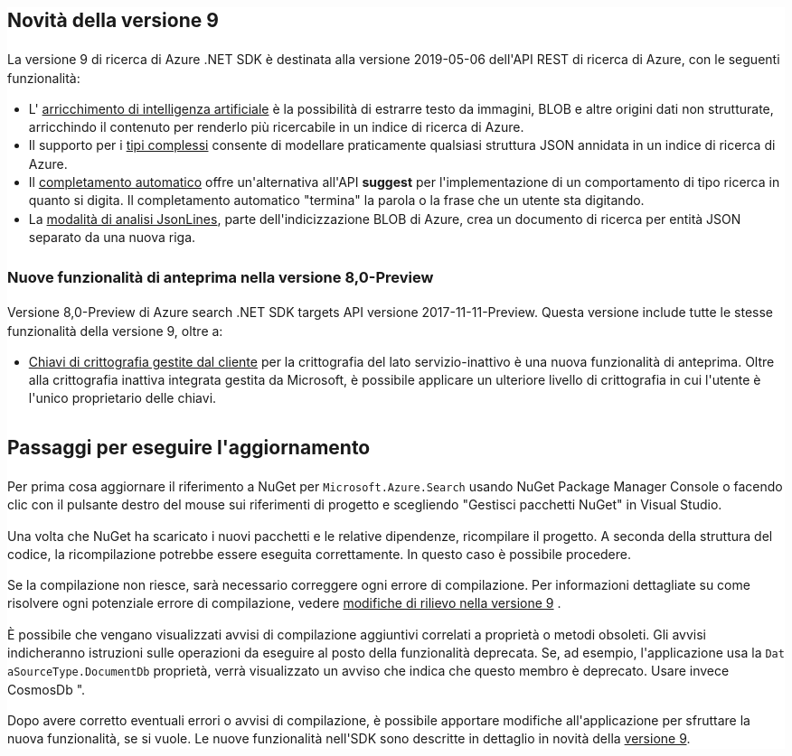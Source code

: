 <a name="WhatsNew"></a>

## <a name="whats-new-in-version-9"></a>Novità della versione 9
La versione 9 di ricerca di Azure .NET SDK è destinata alla versione 2019-05-06 dell'API REST di ricerca di Azure, con le seguenti funzionalità:

* L' [arricchimento di intelligenza artificiale](cognitive-search-concept-intro.md) è la possibilità di estrarre testo da immagini, BLOB e altre origini dati non strutturate, arricchindo il contenuto per renderlo più ricercabile in un indice di ricerca di Azure.
* Il supporto per i [tipi complessi](search-howto-complex-data-types.md) consente di modellare praticamente qualsiasi struttura JSON annidata in un indice di ricerca di Azure.
* Il [completamento automatico](search-autocomplete-tutorial.md) offre un'alternativa all'API **suggest** per l'implementazione di un comportamento di tipo ricerca in quanto si digita. Il completamento automatico "termina" la parola o la frase che un utente sta digitando.
* La [modalità di analisi JsonLines](search-howto-index-json-blobs.md), parte dell'indicizzazione BLOB di Azure, crea un documento di ricerca per entità JSON separato da una nuova riga.

### <a name="new-preview-features-in-version-80-preview"></a>Nuove funzionalità di anteprima nella versione 8,0-Preview
Versione 8,0-Preview di Azure search .NET SDK targets API versione 2017-11-11-Preview. Questa versione include tutte le stesse funzionalità della versione 9, oltre a:

* [Chiavi di crittografia gestite dal cliente](search-security-manage-encryption-keys.md) per la crittografia del lato servizio-inattivo è una nuova funzionalità di anteprima. Oltre alla crittografia inattiva integrata gestita da Microsoft, è possibile applicare un ulteriore livello di crittografia in cui l'utente è l'unico proprietario delle chiavi.

<a name="UpgradeSteps"></a>

## <a name="steps-to-upgrade"></a>Passaggi per eseguire l'aggiornamento
Per prima cosa aggiornare il riferimento a NuGet per `Microsoft.Azure.Search` usando NuGet Package Manager Console o facendo clic con il pulsante destro del mouse sui riferimenti di progetto e scegliendo "Gestisci pacchetti NuGet" in Visual Studio.

Una volta che NuGet ha scaricato i nuovi pacchetti e le relative dipendenze, ricompilare il progetto. A seconda della struttura del codice, la ricompilazione potrebbe essere eseguita correttamente. In questo caso è possibile procedere.

Se la compilazione non riesce, sarà necessario correggere ogni errore di compilazione. Per informazioni dettagliate su come risolvere ogni potenziale errore di compilazione, vedere [modifiche di rilievo nella versione 9](#ListOfChanges) .

È possibile che vengano visualizzati avvisi di compilazione aggiuntivi correlati a proprietà o metodi obsoleti. Gli avvisi indicheranno istruzioni sulle operazioni da eseguire al posto della funzionalità deprecata. Se, ad esempio, l'applicazione usa la `DataSourceType.DocumentDb` proprietà, verrà visualizzato un avviso che indica che questo membro è deprecato. Usare invece CosmosDb ".

Dopo avere corretto eventuali errori o avvisi di compilazione, è possibile apportare modifiche all'applicazione per sfruttare la nuova funzionalità, se si vuole. Le nuove funzionalità nell'SDK sono descritte in dettaglio in novità della [versione 9](#WhatsNew).
